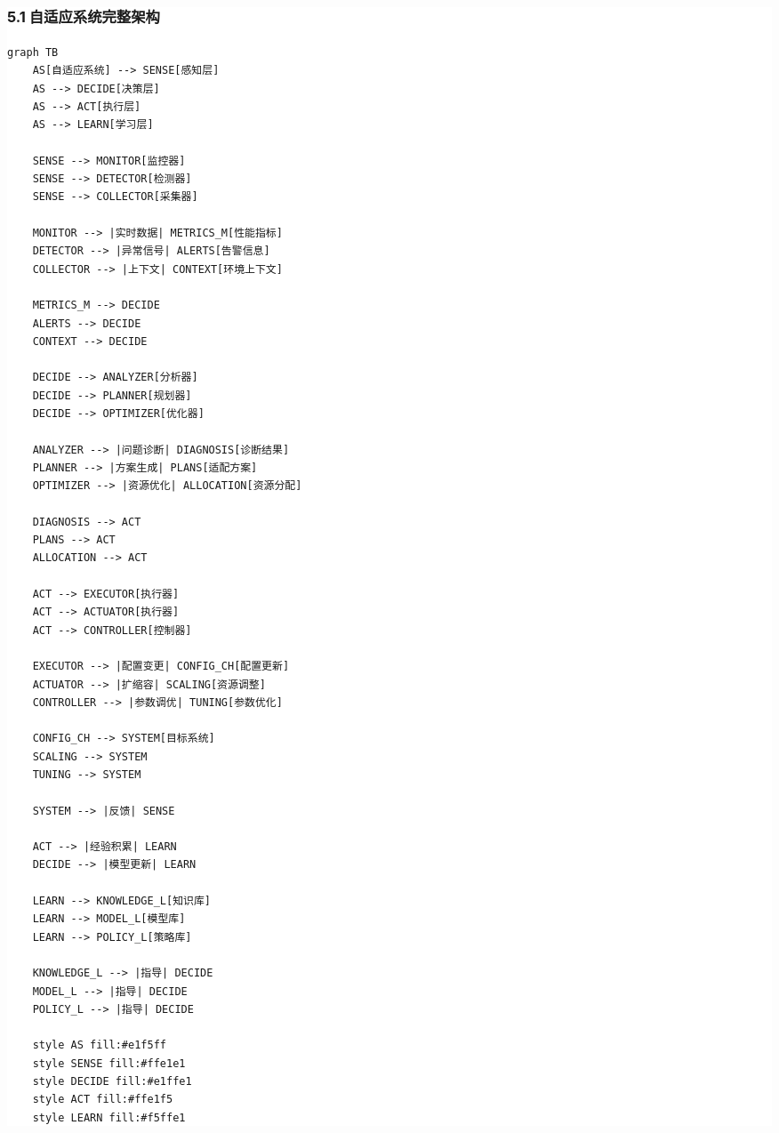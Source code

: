 ### 5.1 自适应系统完整架构

```mermaid
graph TB
    AS[自适应系统] --> SENSE[感知层]
    AS --> DECIDE[决策层]
    AS --> ACT[执行层]
    AS --> LEARN[学习层]
    
    SENSE --> MONITOR[监控器]
    SENSE --> DETECTOR[检测器]
    SENSE --> COLLECTOR[采集器]
    
    MONITOR --> |实时数据| METRICS_M[性能指标]
    DETECTOR --> |异常信号| ALERTS[告警信息]
    COLLECTOR --> |上下文| CONTEXT[环境上下文]
    
    METRICS_M --> DECIDE
    ALERTS --> DECIDE
    CONTEXT --> DECIDE
    
    DECIDE --> ANALYZER[分析器]
    DECIDE --> PLANNER[规划器]
    DECIDE --> OPTIMIZER[优化器]
    
    ANALYZER --> |问题诊断| DIAGNOSIS[诊断结果]
    PLANNER --> |方案生成| PLANS[适配方案]
    OPTIMIZER --> |资源优化| ALLOCATION[资源分配]
    
    DIAGNOSIS --> ACT
    PLANS --> ACT
    ALLOCATION --> ACT
    
    ACT --> EXECUTOR[执行器]
    ACT --> ACTUATOR[执行器]
    ACT --> CONTROLLER[控制器]
    
    EXECUTOR --> |配置变更| CONFIG_CH[配置更新]
    ACTUATOR --> |扩缩容| SCALING[资源调整]
    CONTROLLER --> |参数调优| TUNING[参数优化]
    
    CONFIG_CH --> SYSTEM[目标系统]
    SCALING --> SYSTEM
    TUNING --> SYSTEM
    
    SYSTEM --> |反馈| SENSE
    
    ACT --> |经验积累| LEARN
    DECIDE --> |模型更新| LEARN
    
    LEARN --> KNOWLEDGE_L[知识库]
    LEARN --> MODEL_L[模型库]
    LEARN --> POLICY_L[策略库]
    
    KNOWLEDGE_L --> |指导| DECIDE
    MODEL_L --> |指导| DECIDE
    POLICY_L --> |指导| DECIDE
    
    style AS fill:#e1f5ff
    style SENSE fill:#ffe1e1
    style DECIDE fill:#e1ffe1
    style ACT fill:#ffe1f5
    style LEARN fill:#f5ffe1
```